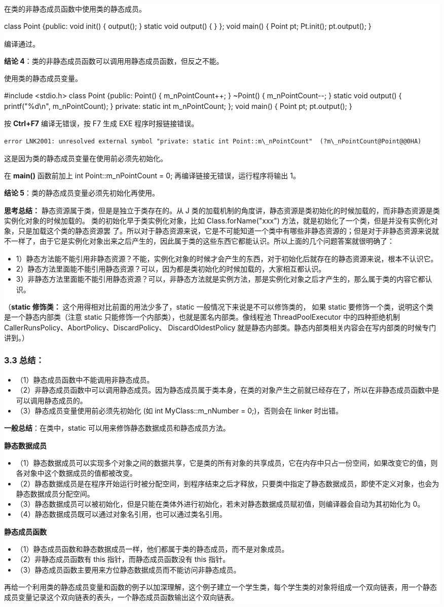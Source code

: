 在类的非静态成员函数中使用类的静态成员。

class  Point  {public: void  init()  {  output(); }  static  void  output()  {  }  }; void  main()  {  Point  pt; Pt.init(); pt.output(); }

编译通过。

**结论 4**：类的非静态成员函数可以调用用静态成员函数，但反之不能。

使用类的静态成员变量。

\#include  &lt;stdio.h>  class  Point  {public: Point()  {  m_nPointCount++; } ~Point()  {  m_nPointCount--; }  static  void  output()  {  printf("%d\\n", m_nPointCount); }  private: static  int  m_nPointCount; }; void  main()  {  Point  pt; pt.output(); }

按 **Ctrl+F7** 编译无错误，按 F7 生成 EXE 程序时报链接错误。

    error LNK2001: unresolved external symbol "private: static int Point::m\_nPointCount"  (?m\_nPointCount@Point@@0HA)

这是因为类的静态成员变量在使用前必须先初始化。

在 **main()** 函数前加上 int Point::m_nPointCount = 0; 再编译链接无错误，运行程序将输出 1。

**结论 5**：类的静态成员变量必须先初始化再使用。

**思考总结：** 静态资源属于类，但是是独立于类存在的。从 J 类的加载机制的角度讲，静态资源是类初始化的时候加载的，而非静态资源是类实例化对象的时候加载的。 类的初始化早于类实例化对象，比如 Class.forName("xxx") 方法，就是初始化了一个类，但是并没有实例化对象，只是加载这个类的静态资源罢 了。所以对于静态资源来说，它是不可能知道一个类中有哪些非静态资源的；但是对于非静态资源来说就不一样了，由于它是实例化对象出来之后产生的，因此属于类的这些东西它都能认识。所以上面的几个问题答案就很明确了：

-   1）静态方法能不能引用非静态资源？不能，实例化对象的时候才会产生的东西，对于初始化后就存在的静态资源来说，根本不认识它。
-   2）静态方法里面能不能引用静态资源？可以，因为都是类初始化的时候加载的，大家相互都认识。
-   3）非静态方法里面能不能引用静态资源？可以，非静态方法就是实例方法，那是实例化对象之后才产生的，那么属于类的内容它都认识。

（**static 修饰类：** 这个用得相对比前面的用法少多了，static 一般情况下来说是不可以修饰类的， 如果 static 要修饰一个类，说明这个类是一个静态内部类（注意 static 只能修饰一个内部类），也就是匿名内部类。像线程池 ThreadPoolExecutor 中的四种拒绝机制 CallerRunsPolicy、AbortPolicy、DiscardPolicy、 DiscardOldestPolicy 就是静态内部类。静态内部类相关内容会在写内部类的时候专门讲到。）

### 3.3 总结：

-   （1）静态成员函数中不能调用非静态成员。
-   （2）非静态成员函数中可以调用静态成员。因为静态成员属于类本身，在类的对象产生之前就已经存在了，所以在非静态成员函数中是可以调用静态成员的。
-   （3）静态成员变量使用前必须先初始化 (如 int MyClass::m_nNumber = 0;)，否则会在 linker 时出错。

**一般总结**：在类中，static 可以用来修饰静态数据成员和静态成员方法。

**静态数据成员**

-   （1）静态数据成员可以实现多个对象之间的数据共享，它是类的所有对象的共享成员，它在内存中只占一份空间，如果改变它的值，则各对象中这个数据成员的值都被改变。
-   （2）静态数据成员是在程序开始运行时被分配空间，到程序结束之后才释放，只要类中指定了静态数据成员，即使不定义对象，也会为静态数据成员分配空间。
-   （3）静态数据成员可以被初始化，但是只能在类体外进行初始化，若未对静态数据成员赋初值，则编译器会自动为其初始化为 0。
-   （4）静态数据成员既可以通过对象名引用，也可以通过类名引用。

**静态成员函数**

-   （1）静态成员函数和静态数据成员一样，他们都属于类的静态成员，而不是对象成员。
-   （2）非静态成员函数有 this 指针，而静态成员函数没有 this 指针。
-   （3）静态成员函数主要用来方位静态数据成员而不能访问非静态成员。

再给一个利用类的静态成员变量和函数的例子以加深理解，这个例子建立一个学生类，每个学生类的对象将组成一个双向链表，用一个静态成员变量记录这个双向链表的表头，一个静态成员函数输出这个双向链表。
